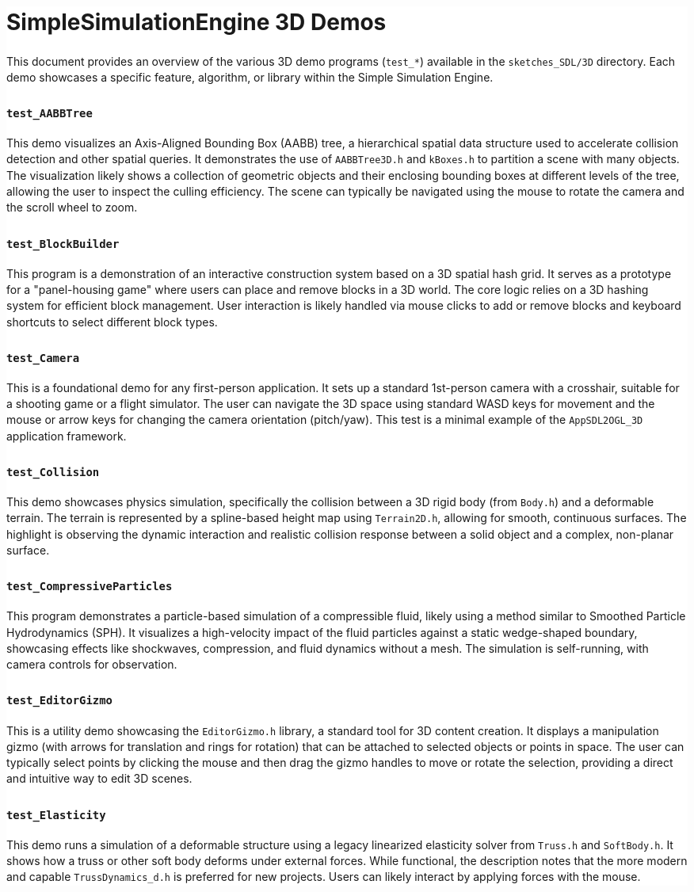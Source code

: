 # SimpleSimulationEngine 3D Demos

This document provides an overview of the various 3D demo programs (`test_*`) available in the `sketches_SDL/3D` directory. Each demo showcases a specific feature, algorithm, or library within the Simple Simulation Engine.

### `test_AABBTree`
This demo visualizes an Axis-Aligned Bounding Box (AABB) tree, a hierarchical spatial data structure used to accelerate collision detection and other spatial queries. It demonstrates the use of `AABBTree3D.h` and `kBoxes.h` to partition a scene with many objects. The visualization likely shows a collection of geometric objects and their enclosing bounding boxes at different levels of the tree, allowing the user to inspect the culling efficiency. The scene can typically be navigated using the mouse to rotate the camera and the scroll wheel to zoom.

### `test_BlockBuilder`
This program is a demonstration of an interactive construction system based on a 3D spatial hash grid. It serves as a prototype for a "panel-housing game" where users can place and remove blocks in a 3D world. The core logic relies on a 3D hashing system for efficient block management. User interaction is likely handled via mouse clicks to add or remove blocks and keyboard shortcuts to select different block types.

### `test_Camera`
This is a foundational demo for any first-person application. It sets up a standard 1st-person camera with a crosshair, suitable for a shooting game or a flight simulator. The user can navigate the 3D space using standard WASD keys for movement and the mouse or arrow keys for changing the camera orientation (pitch/yaw). This test is a minimal example of the `AppSDL2OGL_3D` application framework.

### `test_Collision`
This demo showcases physics simulation, specifically the collision between a 3D rigid body (from `Body.h`) and a deformable terrain. The terrain is represented by a spline-based height map using `Terrain2D.h`, allowing for smooth, continuous surfaces. The highlight is observing the dynamic interaction and realistic collision response between a solid object and a complex, non-planar surface.

### `test_CompressiveParticles`
This program demonstrates a particle-based simulation of a compressible fluid, likely using a method similar to Smoothed Particle Hydrodynamics (SPH). It visualizes a high-velocity impact of the fluid particles against a static wedge-shaped boundary, showcasing effects like shockwaves, compression, and fluid dynamics without a mesh. The simulation is self-running, with camera controls for observation.

### `test_EditorGizmo`
This is a utility demo showcasing the `EditorGizmo.h` library, a standard tool for 3D content creation. It displays a manipulation gizmo (with arrows for translation and rings for rotation) that can be attached to selected objects or points in space. The user can typically select points by clicking the mouse and then drag the gizmo handles to move or rotate the selection, providing a direct and intuitive way to edit 3D scenes.

### `test_Elasticity`
This demo runs a simulation of a deformable structure using a legacy linearized elasticity solver from `Truss.h` and `SoftBody.h`. It shows how a truss or other soft body deforms under external forces. While functional, the description notes that the more modern and capable `TrussDynamics_d.h` is preferred for new projects. Users can likely interact by applying forces with the mouse.
